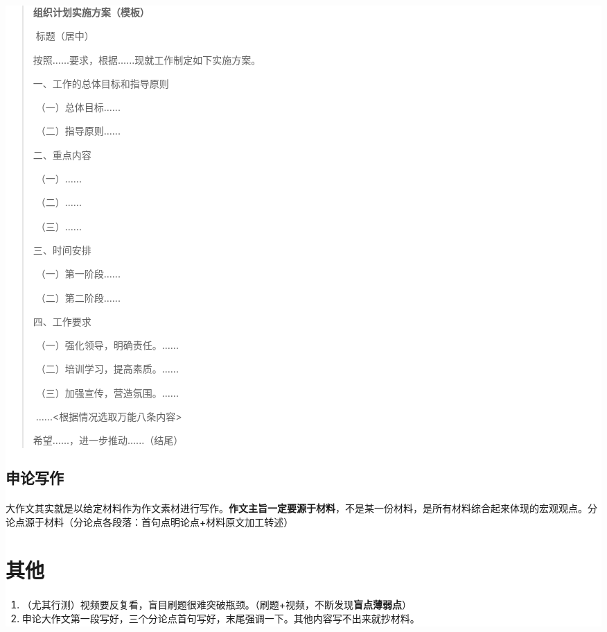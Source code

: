 > **组织计划实施方案（模板）**
>
> ​						标题（居中）
>
> 按照......要求，根据......现就工作制定如下实施方案。
>
> 一、工作的总体目标和指导原则
>
> ​	（一）总体目标......
>
> ​	（二）指导原则......
>
> 二、重点内容
>
> ​	（一）......
>
> ​	（二）......
>
> ​	（三）......
>
> 三、时间安排
>
> ​	（一）第一阶段......
>
> ​	（二）第二阶段......
>
> 四、工作要求
>
> ​	（一）强化领导，明确责任。......
>
> ​	（二）培训学习，提高素质。......
>
> ​	（三）加强宣传，营造氛围。......
>
> ​		......<根据情况选取万能八条内容>
>
> 希望......，进一步推动......（结尾）



##	申论写作

大作文其实就是以给定材料作为作文素材进行写作。**作文主旨一定要源于材料**，不是某一份材料，是所有材料综合起来体现的宏观观点。分论点源于材料（分论点各段落：首句点明论点+材料原文加工转述）





#	其他

1. （尤其行测）视频要反复看，盲目刷题很难突破瓶颈。（刷题+视频，不断发现**盲点薄弱点**）
2. 申论大作文第一段写好，三个分论点首句写好，末尾强调一下。其他内容写不出来就抄材料。


